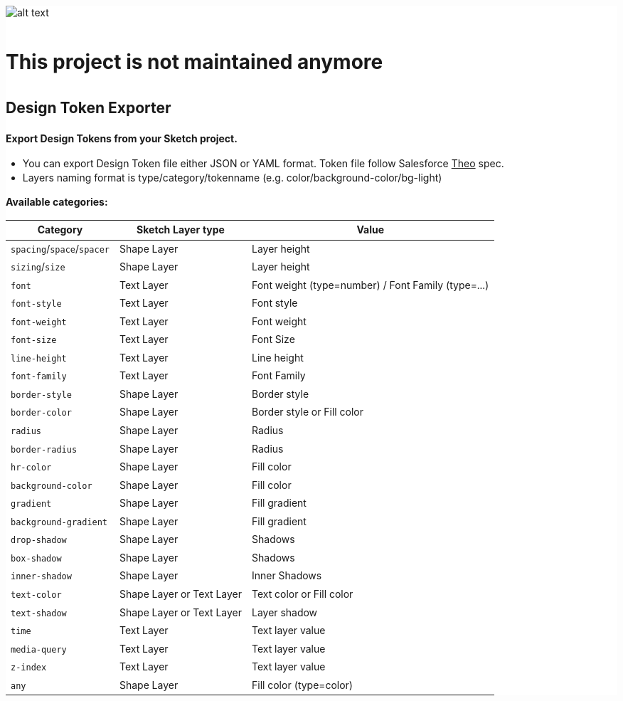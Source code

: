 ![alt text](images/gitcover.jpg)

# This project is not maintained anymore

## Design Token Exporter

**Export Design Tokens from your Sketch project.**

- You can export Design Token file either JSON or YAML format. Token file follow Salesforce [Theo](https://github.com/salesforce-ux/theo) spec.
- Layers naming format is type/category/tokenname (e.g. color/background-color/bg-light)

**Available categories:**

| Category                     | Sketch Layer type              | Value														|
| ---------------------------  | ------------------------------ | --------------------------------------------------------- |
| `spacing`/`space`/`spacer`   | Shape Layer            		| Layer height 												|
| `sizing`/`size`              | Shape Layer            		| Layer height 												|
| `font`                       | Text Layer             		| Font weight (type=number) /  Font Family (type=...)		|
| `font-style`                 | Text Layer            		 	| Font style												|
| `font-weight`                | Text Layer           			| Font weight 												|
| `font-size`                  | Text Layer             		| Font Size 												|
| `line-height`                | Text Layer           	 		| Line height 												|
| `font-family`                | Text Layer          	 		| Font Family 												|
| `border-style`               | Shape Layer           		 	| Border style 												|
| `border-color`               | Shape Layer           		 	| Border style or Fill color 								|
| `radius`                     | Shape Layer                  	| Radius  													|
| `border-radius`              | Shape Layer            		| Radius 													|
| `hr-color`                   | Shape Layer  					| Fill color 												|
| `background-color`           | Shape Layer       			 	| Fill color 												|
| `gradient`                   | Shape Layer              		| Fill gradient 											|
| `background-gradient`        | Shape Layer    				| Fill gradient 											|
| `drop-shadow`                | Shape Layer            		| Shadows 													|
| `box-shadow`                 | Shape Layer             		| Shadows 												 	|
| `inner-shadow`               | Shape Layer      				| Inner Shadows 											|
| `text-color`                 | Shape Layer or Text Layer      | Text color or Fill color 									|
| `text-shadow`                | Shape Layer or Text Layer      | Layer shadow 												|
| `time`                       | Text Layer                   	| Text layer value 											|
| `media-query`                | Text Layer          			| Text layer value 											|
| `z-index`                	   | Text Layer          			| Text layer value 											|
| `any`                	   	   | Shape Layer          			| Fill color  (type=color)									|

